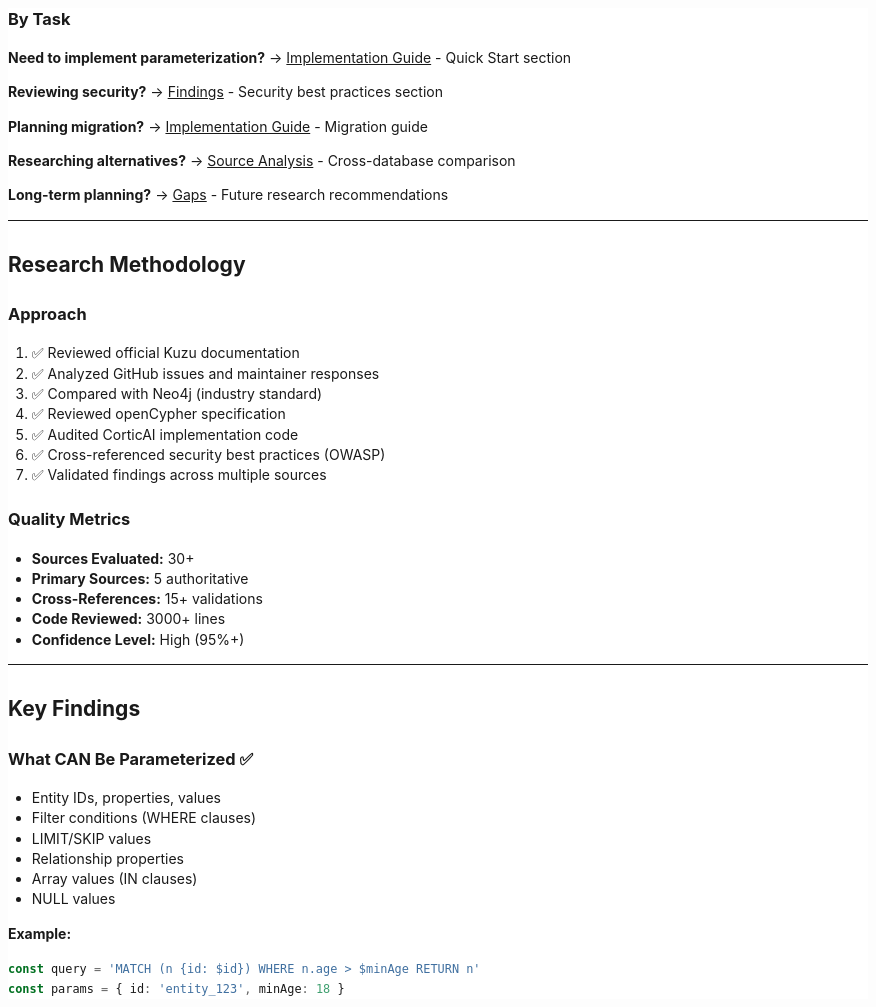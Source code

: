 ### By Task

**Need to implement parameterization?**
→ [Implementation Guide](./implementation.md) - Quick Start section

**Reviewing security?**
→ [Findings](./findings.md) - Security best practices section

**Planning migration?**
→ [Implementation Guide](./implementation.md) - Migration guide

**Researching alternatives?**
→ [Source Analysis](./sources.md) - Cross-database comparison

**Long-term planning?**
→ [Gaps](./gaps.md) - Future research recommendations

---

## Research Methodology

### Approach
1. ✅ Reviewed official Kuzu documentation
2. ✅ Analyzed GitHub issues and maintainer responses
3. ✅ Compared with Neo4j (industry standard)
4. ✅ Reviewed openCypher specification
5. ✅ Audited CorticAI implementation code
6. ✅ Cross-referenced security best practices (OWASP)
7. ✅ Validated findings across multiple sources

### Quality Metrics
- **Sources Evaluated:** 30+
- **Primary Sources:** 5 authoritative
- **Cross-References:** 15+ validations
- **Code Reviewed:** 3000+ lines
- **Confidence Level:** High (95%+)

---

## Key Findings

### What CAN Be Parameterized ✅

- Entity IDs, properties, values
- Filter conditions (WHERE clauses)
- LIMIT/SKIP values
- Relationship properties
- Array values (IN clauses)
- NULL values

**Example:**
```typescript
const query = 'MATCH (n {id: $id}) WHERE n.age > $minAge RETURN n'
const params = { id: 'entity_123', minAge: 18 }
```
